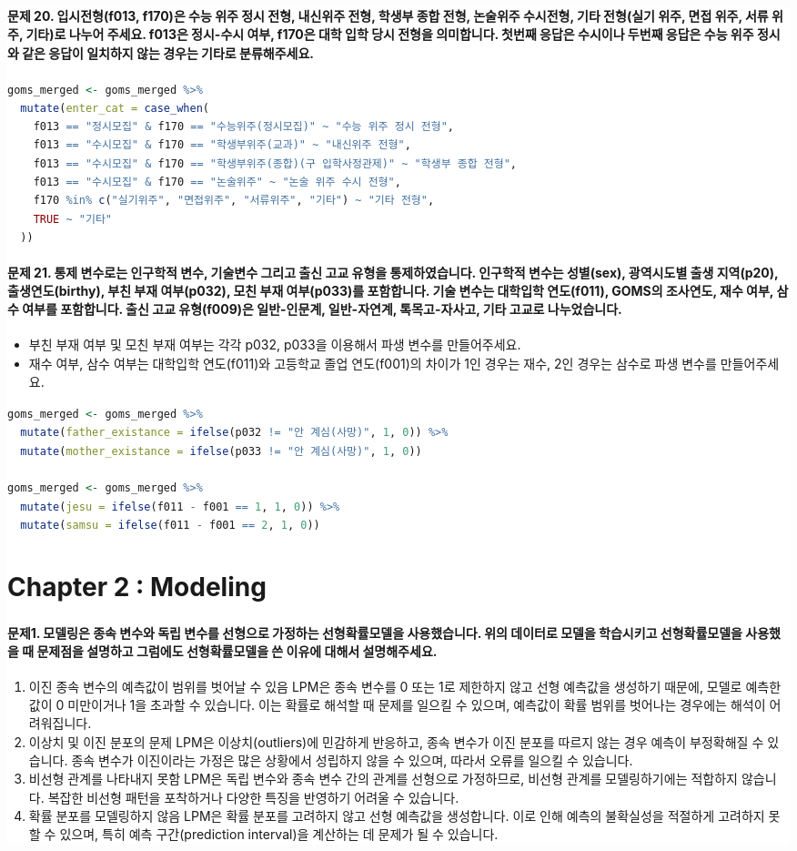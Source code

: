 #### 문제 20. 입시전형(f013, f170)은 수능 위주 정시 전형, 내신위주 전형, 학생부 종합 전형, 논술위주 수시전형, 기타 전형(실기 위주, 면접 위주, 서류 위주, 기타)로 나누어 주세요. f013은 정시-수시 여부, f170은 대학 입학 당시 전형을 의미합니다. 첫번째 응답은 수시이나 두번째 응답은 수능 위주 정시와 같은 응답이 일치하지 않는 경우는 기타로 분류해주세요.

``` r
goms_merged <- goms_merged %>% 
  mutate(enter_cat = case_when(
    f013 == "정시모집" & f170 == "수능위주(정시모집)" ~ "수능 위주 정시 전형",
    f013 == "수시모집" & f170 == "학생부위주(교과)" ~ "내신위주 전형",
    f013 == "수시모집" & f170 == "학생부위주(종합)(구 입학사정관제)" ~ "학생부 종합 전형",
    f013 == "수시모집" & f170 == "논술위주" ~ "논술 위주 수시 전형",
    f170 %in% c("실기위주", "면접위주", "서류위주", "기타") ~ "기타 전형",
    TRUE ~ "기타"
  ))
```

#### 문제 21. 통제 변수로는 인구학적 변수, 기술변수 그리고 출신 고교 유형을 통제하였습니다. 인구학적 변수는 성별(sex), 광역시도별 출생 지역(p20), 출생연도(birthy), 부친 부재 여부(p032), 모친 부재 여부(p033)를 포함합니다. 기술 변수는 대학입학 연도(f011), GOMS의 조사연도, 재수 여부, 삼수 여부를 포함합니다. 출신 고교 유형(f009)은 일반-인문계, 일반-자연계, 톡목고-자사고, 기타 고교로 나누었습니다.

- 부친 부재 여부 및 모친 부재 여부는 각각 p032, p033을 이용해서 파생
  변수를 만들어주세요.
- 재수 여부, 삼수 여부는 대학입학 연도(f011)와 고등학교 졸업
  연도(f001)의 차이가 1인 경우는 재수, 2인 경우는 삼수로 파생 변수를
  만들어주세요.

``` r
goms_merged <- goms_merged %>% 
  mutate(father_existance = ifelse(p032 != "안 계심(사망)", 1, 0)) %>% 
  mutate(mother_existance = ifelse(p033 != "안 계심(사망)", 1, 0))

goms_merged <- goms_merged %>% 
  mutate(jesu = ifelse(f011 - f001 == 1, 1, 0)) %>% 
  mutate(samsu = ifelse(f011 - f001 == 2, 1, 0))
```

# Chapter 2 : Modeling

#### 문제1. 모델링은 종속 변수와 독립 변수를 선형으로 가정하는 선형확률모델을 사용했습니다. 위의 데이터로 모델을 학습시키고 선형확률모델을 사용했을 때 문제점을 설명하고 그럼에도 선형확률모델을 쓴 이유에 대해서 설명해주세요.

1.  이진 종속 변수의 예측값이 범위를 벗어날 수 있음 LPM은 종속 변수를 0
    또는 1로 제한하지 않고 선형 예측값을 생성하기 때문에, 모델로 예측한
    값이 0 미만이거나 1을 초과할 수 있습니다. 이는 확률로 해석할 때
    문제를 일으킬 수 있으며, 예측값이 확률 범위를 벗어나는 경우에는
    해석이 어려워집니다.
2.  이상치 및 이진 분포의 문제 LPM은 이상치(outliers)에 민감하게
    반응하고, 종속 변수가 이진 분포를 따르지 않는 경우 예측이 부정확해질
    수 있습니다. 종속 변수가 이진이라는 가정은 많은 상황에서 성립하지
    않을 수 있으며, 따라서 오류를 일으킬 수 있습니다.
3.  비선형 관계를 나타내지 못함 LPM은 독립 변수와 종속 변수 간의 관계를
    선형으로 가정하므로, 비선형 관계를 모델링하기에는 적합하지 않습니다.
    복잡한 비선형 패턴을 포착하거나 다양한 특징을 반영하기 어려울 수
    있습니다.
4.  확률 분포를 모델링하지 않음 LPM은 확률 분포를 고려하지 않고 선형
    예측값을 생성합니다. 이로 인해 예측의 불확실성을 적절하게 고려하지
    못할 수 있으며, 특히 예측 구간(prediction interval)을 계산하는 데
    문제가 될 수 있습니다.
